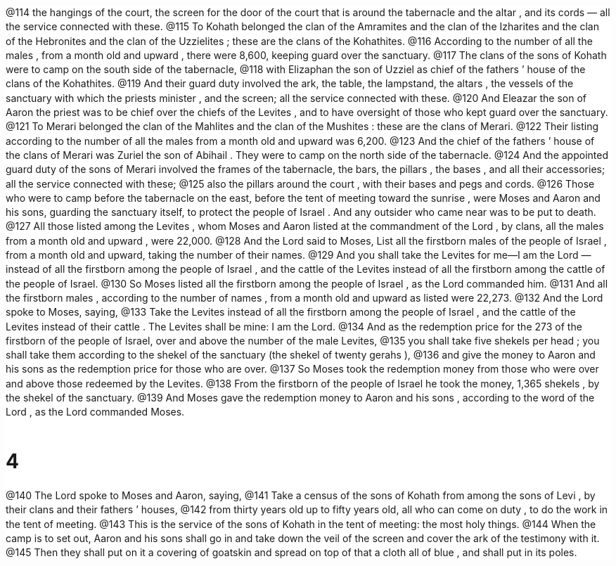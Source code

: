@114 the hangings of the court, the screen for the door of the court that is around the tabernacle and the altar , and its cords — all the service connected with these.
@115 To Kohath belonged the clan of the Amramites and the clan of the Izharites and the clan of the Hebronites and the clan of the Uzzielites ; these are the clans of the Kohathites.
@116 According to the number of all the males , from a month old and upward , there were 8,600, keeping guard over the sanctuary.
@117 The clans of the sons of Kohath were to camp on the south side of the tabernacle,
@118 with Elizaphan the son of Uzziel as chief of the fathers ’ house of the clans of the Kohathites.
@119 And their guard duty involved the ark, the table, the lampstand, the altars , the vessels of the sanctuary with which the priests minister , and the screen; all the service connected with these.
@120 And Eleazar the son of Aaron the priest was to be chief over the chiefs of the Levites , and to have oversight of those who kept guard over the sanctuary.
@121 To Merari belonged the clan of the Mahlites and the clan of the Mushites : these are the clans of Merari.
@122 Their listing according to the number of all the males from a month old and upward was 6,200.
@123 And the chief of the fathers ’ house of the clans of Merari was Zuriel the son of Abihail . They were to camp on the north side of the tabernacle.
@124 And the appointed guard duty of the sons of Merari involved the frames of the tabernacle, the bars, the pillars , the bases , and all their accessories; all the service connected with these;
@125 also the pillars around the court , with their bases and pegs and cords.
@126 Those who were to camp before the tabernacle on the east, before the tent of meeting toward the sunrise , were Moses and Aaron and his sons, guarding the sanctuary itself, to protect the people of Israel . And any outsider who came near was to be put to death.
@127 All those listed among the Levites , whom Moses and Aaron listed at the commandment of the Lord , by clans, all the males from a month old and upward , were 22,000.
@128 And the Lord said to Moses, List all the firstborn males of the people of Israel , from a month old and upward, taking the number of their names.
@129 And you shall take the Levites for me—I am the Lord — instead of all the firstborn among the people of Israel , and the cattle of the Levites instead of all the firstborn among the cattle of the people of Israel.
@130 So Moses listed all the firstborn among the people of Israel , as the Lord commanded him.
@131 And all the firstborn males , according to the number of names , from a month old and upward as listed were 22,273.
@132 And the Lord spoke to Moses, saying,
@133 Take the Levites instead of all the firstborn among the people of Israel , and the cattle of the Levites instead of their cattle . The Levites shall be mine: I am the Lord.
@134 And as the redemption price for the 273 of the firstborn of the people of Israel, over and above the number of the male Levites,
@135 you shall take five shekels per head ; you shall take them according to the shekel of the sanctuary (the shekel of twenty gerahs ),
@136 and give the money to Aaron and his sons as the redemption price for those who are over.
@137 So Moses took the redemption money from those who were over and above those redeemed by the Levites.
@138 From the firstborn of the people of Israel he took the money, 1,365 shekels , by the shekel of the sanctuary.
@139 And Moses gave the redemption money to Aaron and his sons , according to the word of the Lord , as the Lord commanded Moses.

# 4
@140 The Lord spoke to Moses and Aaron, saying,
@141 Take a census of the sons of Kohath from among the sons of Levi , by their clans and their fathers ’ houses,
@142 from thirty years old up to fifty years old, all who can come on duty , to do the work in the tent of meeting.
@143 This is the service of the sons of Kohath in the tent of meeting: the most holy things.
@144 When the camp is to set out, Aaron and his sons shall go in and take down the veil of the screen and cover the ark of the testimony with it.
@145 Then they shall put on it a covering of goatskin and spread on top of that a cloth all of blue , and shall put in its poles.